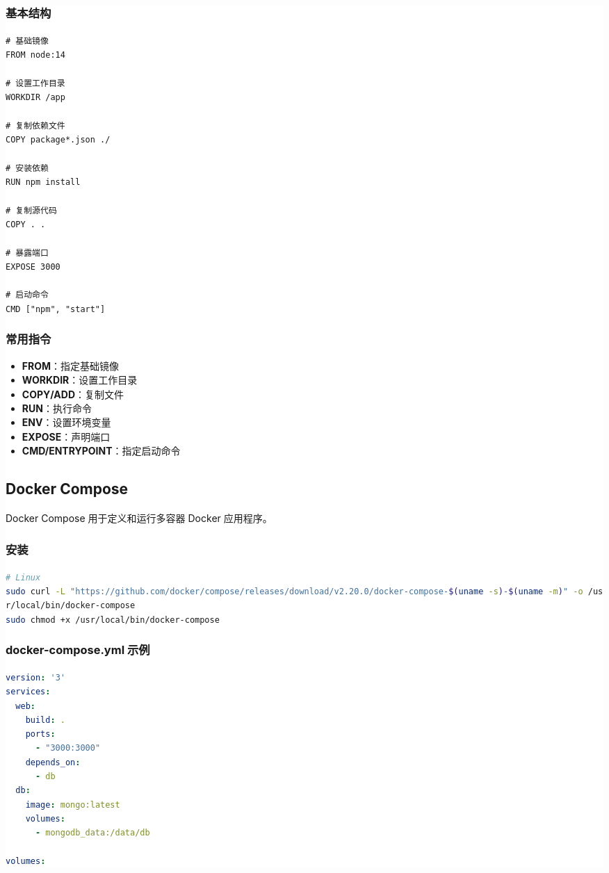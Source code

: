 ### 基本结构

```docker
# 基础镜像
FROM node:14

# 设置工作目录
WORKDIR /app

# 复制依赖文件
COPY package*.json ./

# 安装依赖
RUN npm install

# 复制源代码
COPY . .

# 暴露端口
EXPOSE 3000

# 启动命令
CMD ["npm", "start"]
```

### 常用指令

- **FROM**：指定基础镜像
- **WORKDIR**：设置工作目录
- **COPY/ADD**：复制文件
- **RUN**：执行命令
- **ENV**：设置环境变量
- **EXPOSE**：声明端口
- **CMD/ENTRYPOINT**：指定启动命令

## Docker Compose

Docker Compose 用于定义和运行多容器 Docker 应用程序。

### 安装

```bash
# Linux
sudo curl -L "https://github.com/docker/compose/releases/download/v2.20.0/docker-compose-$(uname -s)-$(uname -m)" -o /usr/local/bin/docker-compose
sudo chmod +x /usr/local/bin/docker-compose
```

### docker-compose.yml 示例

```yaml
version: '3'
services:
  web:
    build: .
    ports:
      - "3000:3000"
    depends_on:
      - db
  db:
    image: mongo:latest
    volumes:
      - mongodb_data:/data/db

volumes:
```